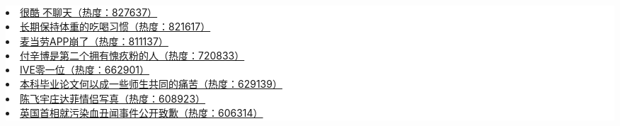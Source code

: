 <li>
<a href="https://s.weibo.com/weibo?q=%23%E5%BE%88%E9%85%B7%20%E4%B8%8D%E8%81%8A%E5%A4%A9%23" target="weibo">
很酷 不聊天（热度：827637）
</a>
</li>

<li>
<a href="https://s.weibo.com/weibo?q=%23%E9%95%BF%E6%9C%9F%E4%BF%9D%E6%8C%81%E4%BD%93%E9%87%8D%E7%9A%84%E5%90%83%E5%96%9D%E4%B9%A0%E6%83%AF%23" target="weibo">
长期保持体重的吃喝习惯（热度：821617）
</a>
</li>

<li>
<a href="https://s.weibo.com/weibo?q=%23%E9%BA%A6%E5%BD%93%E5%8A%B3APP%E5%B4%A9%E4%BA%86%23" target="weibo">
麦当劳APP崩了（热度：811137）
</a>
</li>

<li>
<a href="https://s.weibo.com/weibo?q=%23%E4%BB%98%E8%BE%9B%E5%8D%9A%E6%98%AF%E7%AC%AC%E4%BA%8C%E4%B8%AA%E6%8B%A5%E6%9C%89%E6%84%A7%E7%96%9A%E7%B2%89%E7%9A%84%E4%BA%BA%23" target="weibo">
付辛博是第二个拥有愧疚粉的人（热度：720833）
</a>
</li>

<li>
<a href="https://s.weibo.com/weibo?q=%23IVE%E9%9B%B6%E4%B8%80%E4%BD%8D%23" target="weibo">
IVE零一位（热度：662901）
</a>
</li>

<li>
<a href="https://s.weibo.com/weibo?q=%23%E6%9C%AC%E7%A7%91%E6%AF%95%E4%B8%9A%E8%AE%BA%E6%96%87%E4%BD%95%E4%BB%A5%E6%88%90%E4%B8%80%E4%BA%9B%E5%B8%88%E7%94%9F%E5%85%B1%E5%90%8C%E7%9A%84%E7%97%9B%E8%8B%A6%23" target="weibo">
本科毕业论文何以成一些师生共同的痛苦（热度：629139）
</a>
</li>

<li>
<a href="https://s.weibo.com/weibo?q=%23%E9%99%88%E9%A3%9E%E5%AE%87%E5%BA%84%E8%BE%BE%E8%8F%B2%E6%83%85%E4%BE%A3%E5%86%99%E7%9C%9F%23" target="weibo">
陈飞宇庄达菲情侣写真（热度：608923）
</a>
</li>

<li>
<a href="https://s.weibo.com/weibo?q=%23%E8%8B%B1%E5%9B%BD%E9%A6%96%E7%9B%B8%E5%B0%B1%E6%B1%A1%E6%9F%93%E8%A1%80%E4%B8%91%E9%97%BB%E4%BA%8B%E4%BB%B6%E5%85%AC%E5%BC%80%E8%87%B4%E6%AD%89%23" target="weibo">
英国首相就污染血丑闻事件公开致歉（热度：606314）
</a>
</li>
